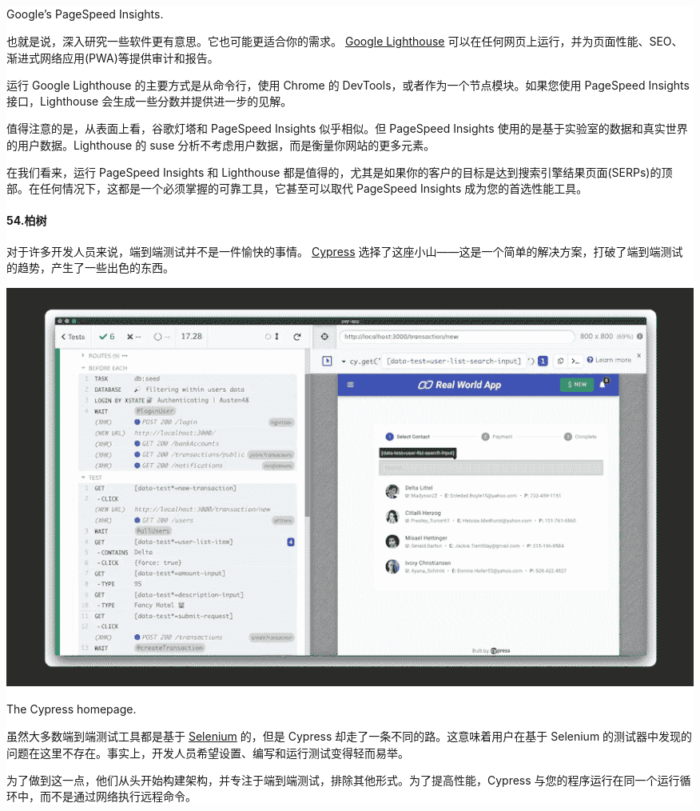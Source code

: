 Google’s PageSpeed Insights.



也就是说，深入研究一些软件更有意思。它也可能更适合你的需求。 [Google Lighthouse](https://developers.google.com/web/tools/lighthouse/) 可以在任何网页上运行，并为页面性能、SEO、渐进式网络应用(PWA)等提供审计和报告。

运行 Google Lighthouse 的主要方式是从命令行，使用 Chrome 的 DevTools，或者作为一个节点模块。如果您使用 PageSpeed Insights 接口，Lighthouse 会生成一些分数并提供进一步的见解。

值得注意的是，从表面上看，谷歌灯塔和 PageSpeed Insights 似乎相似。但 PageSpeed Insights 使用的是基于实验室的数据和真实世界的用户数据。Lighthouse 的 suse 分析不考虑用户数据，而是衡量你网站的更多元素。

在我们看来，运行 PageSpeed Insights 和 Lighthouse 都是值得的，尤其是如果你的客户的目标是达到搜索引擎结果页面(SERPs)的顶部。在任何情况下，这都是一个必须掌握的可靠工具，它甚至可以取代 PageSpeed Insights 成为您的首选性能工具。

#### 54.柏树

对于许多开发人员来说，端到端测试并不是一件愉快的事情。 [Cypress](https://www.cypress.io/) 选择了这座小山——这是一个简单的解决方案，打破了端到端测试的趋势，产生了一些出色的东西。

![The Cypress homepage.](img/568874e2d38b760475ede2b7a1dd8409.png)

The Cypress homepage.



虽然大多数端到端测试工具都是基于 [Selenium](https://www.selenium.dev/) 的，但是 Cypress 却走了一条不同的路。这意味着用户在基于 Selenium 的测试器中发现的问题在这里不存在。事实上，开发人员希望设置、编写和运行测试变得轻而易举。

为了做到这一点，他们从头开始构建架构，并专注于端到端测试，排除其他形式。为了提高性能，Cypress 与您的程序运行在同一个运行循环中，而不是通过网络执行远程命令。
